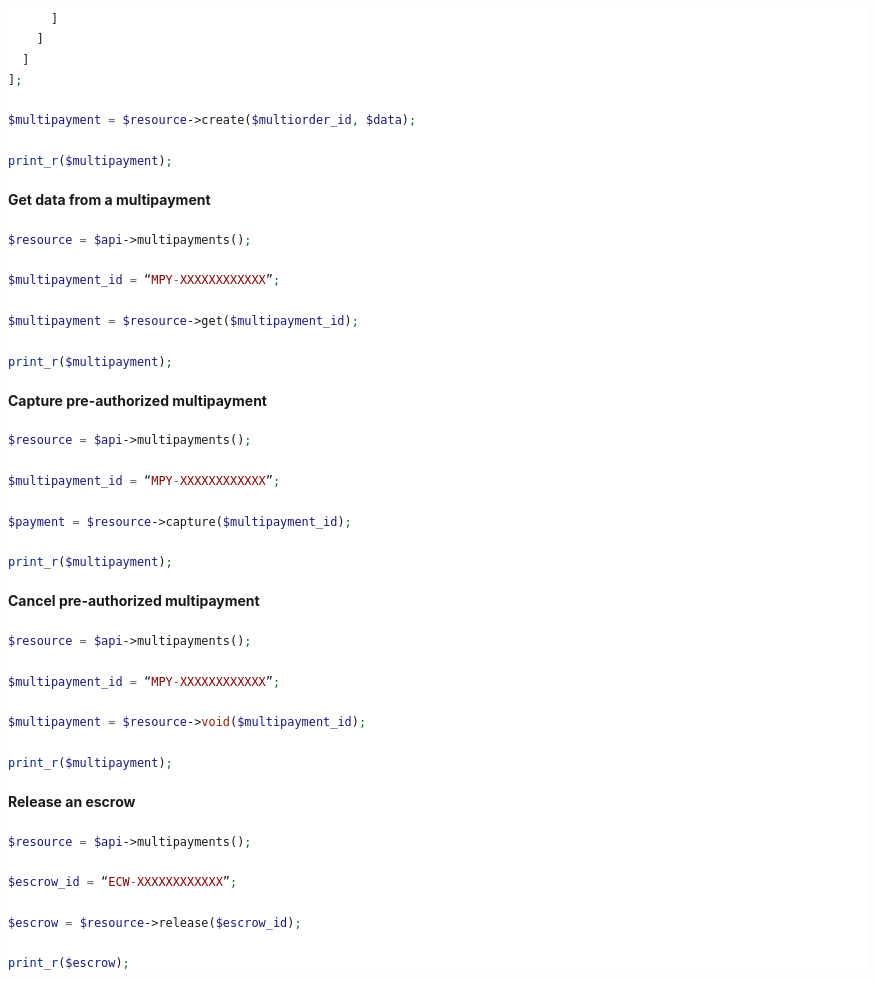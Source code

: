 ```PHP
      ]
    ]
  ]
];

$multipayment = $resource->create($multiorder_id, $data);

print_r($multipayment);
```

#### Get data from a multipayment

```PHP
$resource = $api->multipayments();

$multipayment_id = “MPY-XXXXXXXXXXXX”;

$multipayment = $resource->get($multipayment_id);

print_r($multipayment);
```

#### Capture pre-authorized multipayment
```PHP
$resource = $api->multipayments();

$multipayment_id = “MPY-XXXXXXXXXXXX”;

$payment = $resource->capture($multipayment_id);

print_r($multipayment);
```

#### Cancel pre-authorized multipayment
```PHP
$resource = $api->multipayments();

$multipayment_id = “MPY-XXXXXXXXXXXX”;

$multipayment = $resource->void($multipayment_id);

print_r($multipayment);
```

#### Release an escrow
```PHP
$resource = $api->multipayments();

$escrow_id = “ECW-XXXXXXXXXXXX”;

$escrow = $resource->release($escrow_id);

print_r($escrow);
```
